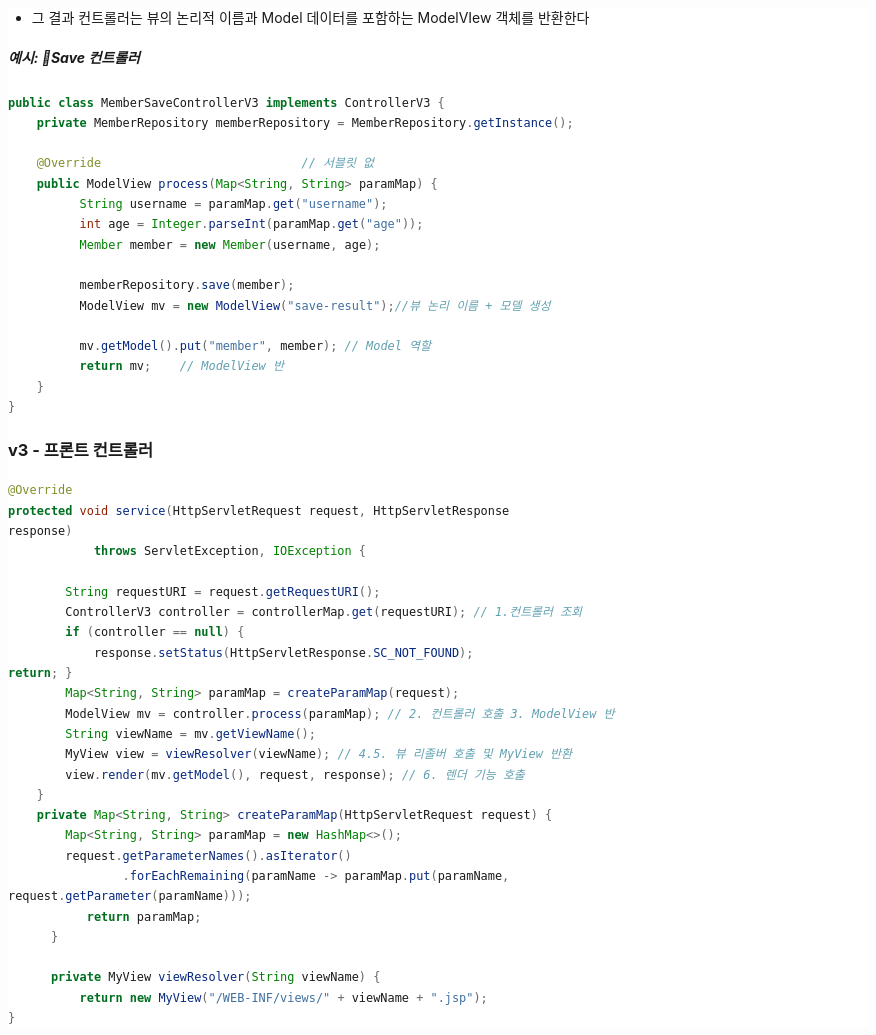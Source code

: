 - 그 결과 컨트롤러는 뷰의 논리적 이름과 Model 데이터를 포함하는 ModelVIew 객체를 반환한다

##### 예시: Save 컨트롤러

```java
public class MemberSaveControllerV3 implements ControllerV3 {
    private MemberRepository memberRepository = MemberRepository.getInstance();

    @Override                            // 서블릿 없
    public ModelView process(Map<String, String> paramMap) {
          String username = paramMap.get("username");
          int age = Integer.parseInt(paramMap.get("age"));
          Member member = new Member(username, age);

          memberRepository.save(member);
          ModelView mv = new ModelView("save-result");//뷰 논리 이름 + 모델 생성

          mv.getModel().put("member", member); // Model 역할
          return mv;    // ModelView 반
    }
}
```

### v3 - 프론트 컨트롤러

```java
@Override
protected void service(HttpServletRequest request, HttpServletResponse
response)
            throws ServletException, IOException {

        String requestURI = request.getRequestURI();
        ControllerV3 controller = controllerMap.get(requestURI); // 1.컨트롤러 조회 
        if (controller == null) {
            response.setStatus(HttpServletResponse.SC_NOT_FOUND);
return; }
        Map<String, String> paramMap = createParamMap(request);
        ModelView mv = controller.process(paramMap); // 2. 컨트롤러 호출 3. ModelView 반
        String viewName = mv.getViewName();
        MyView view = viewResolver(viewName); // 4.5. 뷰 리졸버 호출 및 MyView 반환 
        view.render(mv.getModel(), request, response); // 6. 렌더 기능 호출 
    }
    private Map<String, String> createParamMap(HttpServletRequest request) {
        Map<String, String> paramMap = new HashMap<>();
        request.getParameterNames().asIterator()
                .forEachRemaining(paramName -> paramMap.put(paramName,
request.getParameter(paramName)));
           return paramMap;
      }

      private MyView viewResolver(String viewName) {
          return new MyView("/WEB-INF/views/" + viewName + ".jsp");
}    
```
